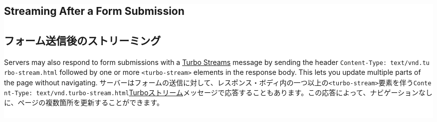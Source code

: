 ## Streaming After a Form Submission
## フォーム送信後のストリーミング

Servers may also respond to form submissions with a [Turbo Streams](streams) message by sending the header `Content-Type: text/vnd.turbo-stream.html` followed by one or more `<turbo-stream>` elements in the response body. This lets you update multiple parts of the page without navigating.
サーバーはフォームの送信に対して、レスポンス・ボディ内の一つ以上の`<turbo-stream>`要素を伴う`Content-Type: text/vnd.turbo-stream.html`[Turboストリーム](streams)メッセージで応答することもあります。この応答によって、ナビゲーションなしに、ページの複数箇所を更新することができます。
<br><br>
